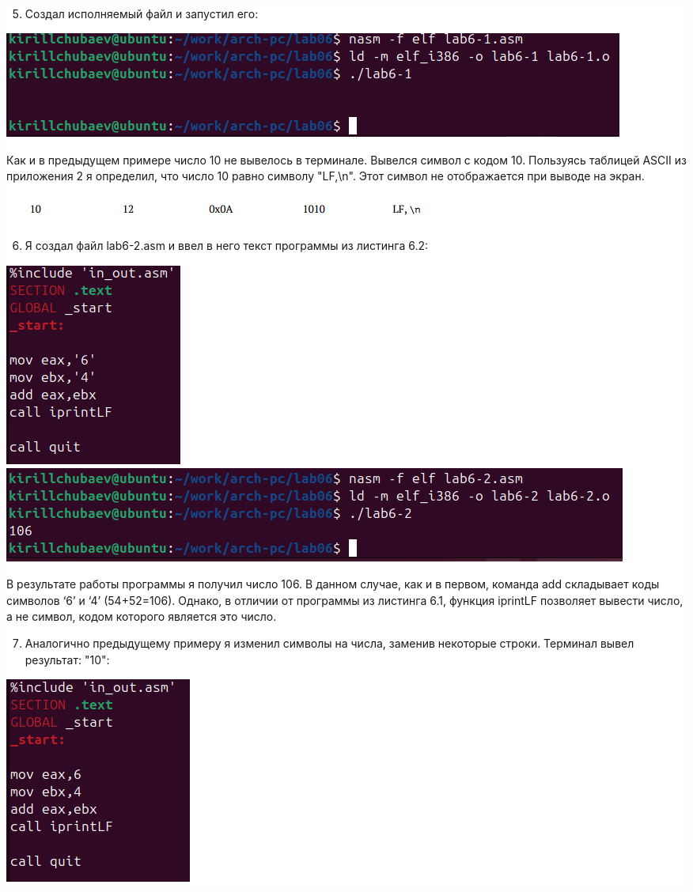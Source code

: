 5. Создал исполняемый файл и запустил его:

![](lab6_images/image006.png)

Как и в предыдущем примере число 10 не вывелось в терминале. Вывелся символ с кодом 10. Пользуясь таблицей ASCII из приложения 2 я определил, что число 10 равно символу "LF,\n". Этот символ не отображается при выводе на экран.

![](lab6_images/image007.png)

6. Я создал файл lab6-2.asm и ввел в него текст программы из листинга 6.2:

![](lab6_images/image009.png)
![](lab6_images/image010.png)

В результате работы программы я получил число 106. В данном случае, как и в первом, команда add складывает коды символов ‘6’ и ‘4’ (54+52=106). Однако, в отличии от программы из листинга 6.1, функция iprintLF позволяет вывести число, а не символ, кодом которого
является это число.

7. Аналогично предыдущему примеру я изменил символы на числа, заменив некоторые строки. Терминал вывел результат: "10":

![](lab6_images/image011.png)